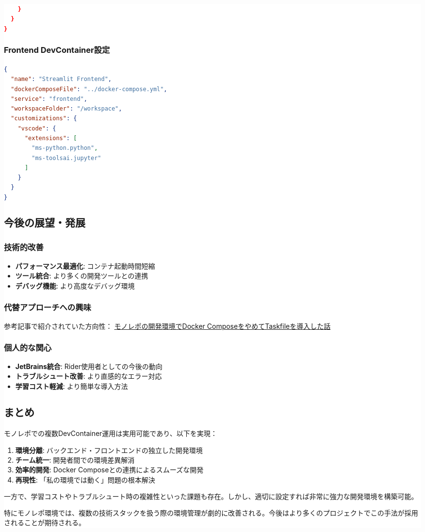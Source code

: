 ```json
    }
  }
}
```

### Frontend DevContainer設定
```json
{
  "name": "Streamlit Frontend",
  "dockerComposeFile": "../docker-compose.yml",
  "service": "frontend", 
  "workspaceFolder": "/workspace",
  "customizations": {
    "vscode": {
      "extensions": [
        "ms-python.python",
        "ms-toolsai.jupyter"
      ]
    }
  }
}
```

## 今後の展望・発展

### 技術的改善
- **パフォーマンス最適化**: コンテナ起動時間短縮
- **ツール統合**: より多くの開発ツールとの連携
- **デバッグ機能**: より高度なデバッグ環境

### 代替アプローチへの興味
参考記事で紹介されていた方向性：
[モノレポの開発環境でDocker ComposeをやめてTaskfileを導入した話](https://zenn.dev/uzu_tech/articles/e0f0af5945033b)

### 個人的な関心
- **JetBrains統合**: Rider使用者としての今後の動向
- **トラブルシュート改善**: より直感的なエラー対応
- **学習コスト軽減**: より簡単な導入方法

## まとめ

モノレポでの複数DevContainer運用は実用可能であり、以下を実現：

1. **環境分離**: バックエンド・フロントエンドの独立した開発環境
2. **チーム統一**: 開発者間での環境差異解消
3. **効率的開発**: Docker Composeとの連携によるスムーズな開発
4. **再現性**: 「私の環境では動く」問題の根本解決

一方で、学習コストやトラブルシュート時の複雑性といった課題も存在。しかし、適切に設定すれば非常に強力な開発環境を構築可能。

特にモノレポ環境では、複数の技術スタックを扱う際の環境管理が劇的に改善される。今後はより多くのプロジェクトでこの手法が採用されることが期待される。